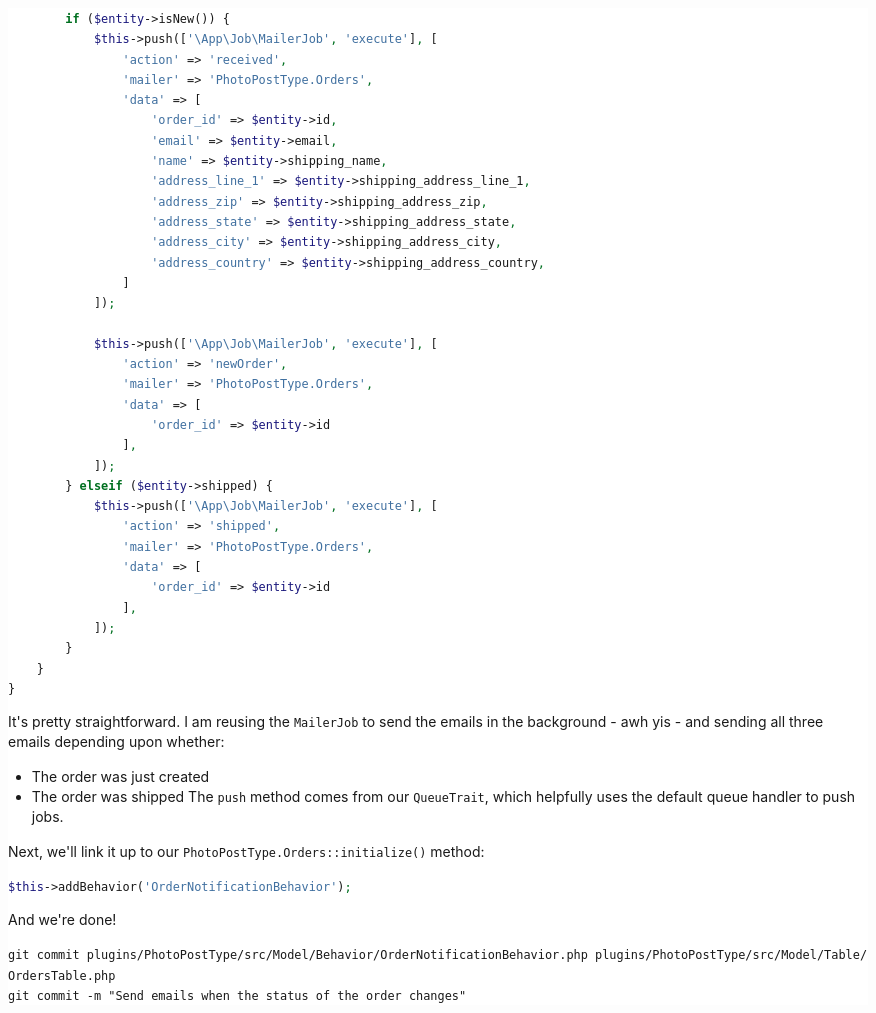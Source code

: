 ```php
        if ($entity->isNew()) {
            $this->push(['\App\Job\MailerJob', 'execute'], [
                'action' => 'received',
                'mailer' => 'PhotoPostType.Orders',
                'data' => [
                    'order_id' => $entity->id,
                    'email' => $entity->email,
                    'name' => $entity->shipping_name,
                    'address_line_1' => $entity->shipping_address_line_1,
                    'address_zip' => $entity->shipping_address_zip,
                    'address_state' => $entity->shipping_address_state,
                    'address_city' => $entity->shipping_address_city,
                    'address_country' => $entity->shipping_address_country,
                ]
            ]);

            $this->push(['\App\Job\MailerJob', 'execute'], [
                'action' => 'newOrder',
                'mailer' => 'PhotoPostType.Orders',
                'data' => [
                    'order_id' => $entity->id
                ],
            ]);
        } elseif ($entity->shipped) {
            $this->push(['\App\Job\MailerJob', 'execute'], [
                'action' => 'shipped',
                'mailer' => 'PhotoPostType.Orders',
                'data' => [
                    'order_id' => $entity->id
                ],
            ]);
        }
    }
}
```

It's pretty straightforward. I am reusing the `MailerJob` to send the emails in the background - awh yis - and sending all three emails depending upon whether:

- The order was just created
- The order was shipped
The `push` method comes from our `QueueTrait`, which helpfully uses the default queue handler to push jobs.

Next, we'll link it up to our `PhotoPostType.Orders::initialize()` method:

```php
$this->addBehavior('OrderNotificationBehavior');
```

And we're done!

```shell
git commit plugins/PhotoPostType/src/Model/Behavior/OrderNotificationBehavior.php plugins/PhotoPostType/src/Model/Table/OrdersTable.php
git commit -m "Send emails when the status of the order changes"
```
